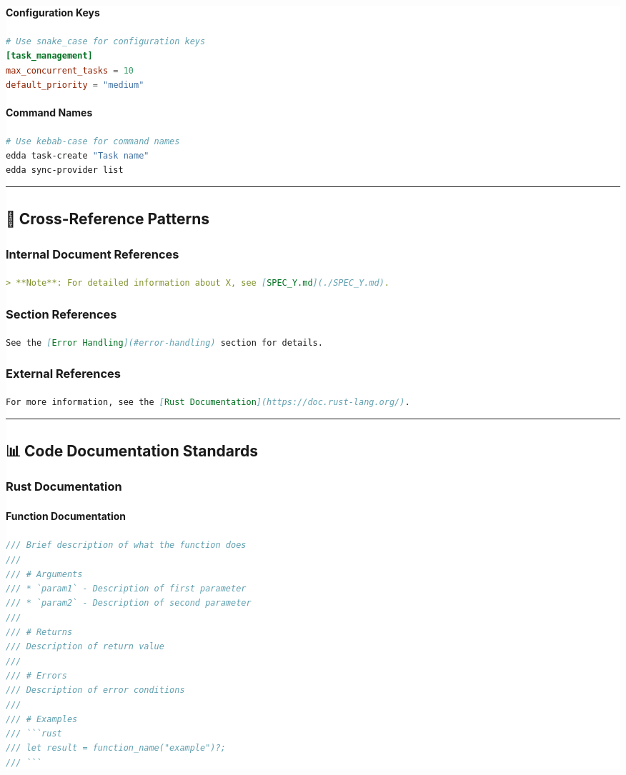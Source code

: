 ```rust
```

#### Configuration Keys

```toml
# Use snake_case for configuration keys
[task_management]
max_concurrent_tasks = 10
default_priority = "medium"
```

#### Command Names

```bash
# Use kebab-case for command names
edda task-create "Task name"
edda sync-provider list
```

---

## 🔗 Cross-Reference Patterns

### Internal Document References

```markdown
> **Note**: For detailed information about X, see [SPEC_Y.md](./SPEC_Y.md).
```

### Section References

```markdown
See the [Error Handling](#error-handling) section for details.
```

### External References

```markdown
For more information, see the [Rust Documentation](https://doc.rust-lang.org/).
```

---

## 📊 Code Documentation Standards

### Rust Documentation

#### Function Documentation

````rust
/// Brief description of what the function does
///
/// # Arguments
/// * `param1` - Description of first parameter
/// * `param2` - Description of second parameter
///
/// # Returns
/// Description of return value
///
/// # Errors
/// Description of error conditions
///
/// # Examples
/// ```rust
/// let result = function_name("example")?;
/// ```
````